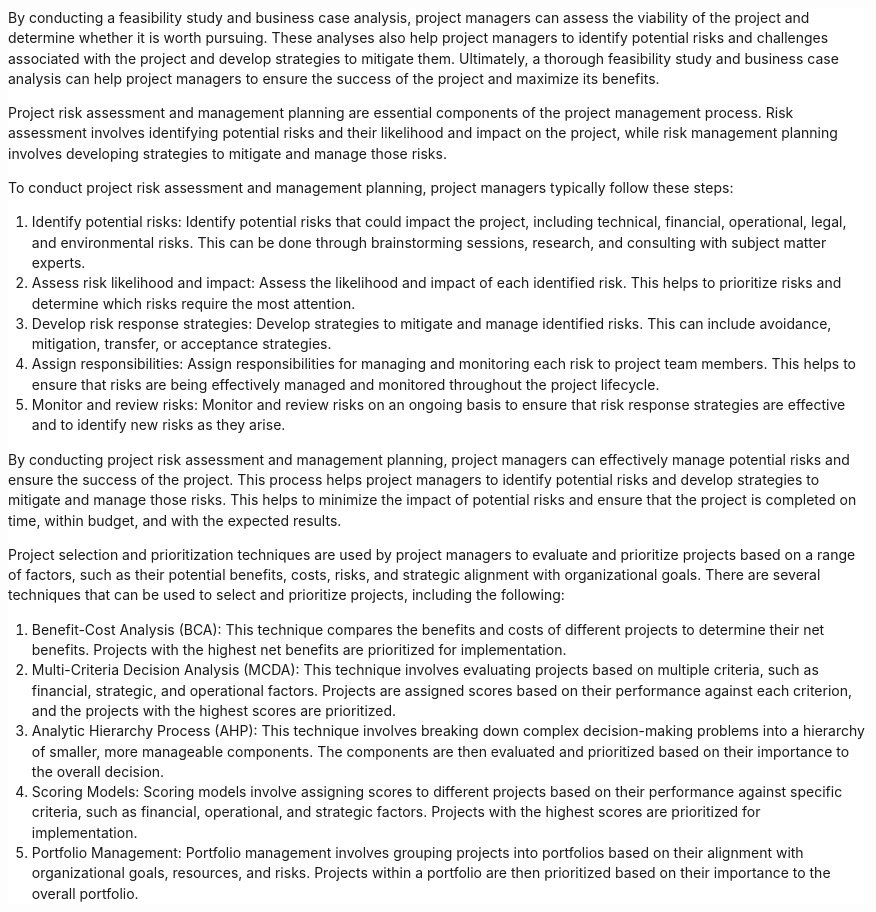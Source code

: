 By conducting a feasibility study and business case analysis, project managers can assess the viability of the project and determine whether it is worth pursuing. These analyses also help project managers to identify potential risks and challenges associated with the project and develop strategies to mitigate them. Ultimately, a thorough feasibility study and business case analysis can help project managers to ensure the success of the project and maximize its benefits.


Project risk assessment and management planning are essential components of the project management process. Risk assessment involves identifying potential risks and their likelihood and impact on the project, while risk management planning involves developing strategies to mitigate and manage those risks.

To conduct project risk assessment and management planning, project managers typically follow these steps:

1. Identify potential risks: Identify potential risks that could impact the project, including technical, financial, operational, legal, and environmental risks. This can be done through brainstorming sessions, research, and consulting with subject matter experts.
2. Assess risk likelihood and impact: Assess the likelihood and impact of each identified risk. This helps to prioritize risks and determine which risks require the most attention.
3. Develop risk response strategies: Develop strategies to mitigate and manage identified risks. This can include avoidance, mitigation, transfer, or acceptance strategies.
4. Assign responsibilities: Assign responsibilities for managing and monitoring each risk to project team members. This helps to ensure that risks are being effectively managed and monitored throughout the project lifecycle.
5. Monitor and review risks: Monitor and review risks on an ongoing basis to ensure that risk response strategies are effective and to identify new risks as they arise.

By conducting project risk assessment and management planning, project managers can effectively manage potential risks and ensure the success of the project. This process helps project managers to identify potential risks and develop strategies to mitigate and manage those risks. This helps to minimize the impact of potential risks and ensure that the project is completed on time, within budget, and with the expected results.


Project selection and prioritization techniques are used by project managers to evaluate and prioritize projects based on a range of factors, such as their potential benefits, costs, risks, and strategic alignment with organizational goals. There are several techniques that can be used to select and prioritize projects, including the following:

1. Benefit-Cost Analysis (BCA): This technique compares the benefits and costs of different projects to determine their net benefits. Projects with the highest net benefits are prioritized for implementation.
2. Multi-Criteria Decision Analysis (MCDA): This technique involves evaluating projects based on multiple criteria, such as financial, strategic, and operational factors. Projects are assigned scores based on their performance against each criterion, and the projects with the highest scores are prioritized.
3. Analytic Hierarchy Process (AHP): This technique involves breaking down complex decision-making problems into a hierarchy of smaller, more manageable components. The components are then evaluated and prioritized based on their importance to the overall decision.
4. Scoring Models: Scoring models involve assigning scores to different projects based on their performance against specific criteria, such as financial, operational, and strategic factors. Projects with the highest scores are prioritized for implementation.
5. Portfolio Management: Portfolio management involves grouping projects into portfolios based on their alignment with organizational goals, resources, and risks. Projects within a portfolio are then prioritized based on their importance to the overall portfolio.
